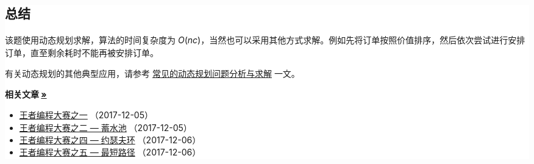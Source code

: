 ## 总结

该题使用动态规划求解，算法的时间复杂度为 $O(nc)$，当然也可以采用其他方式求解。例如先将订单按照价值排序，然后依次尝试进行安排订单，直至剩余耗时不能再被安排订单。

有关动态规划的其他典型应用，请参考 [常见的动态规划问题分析与求解](https://www.cnblogs.com/wuyuegb2312/p/3281264.html) 一文。

<strong>相关文章 [»](#)</strong>

* [王者编程大赛之一](https://www.fanhaobai.com/2017/12/2017-ziroom-king-1.html) <span>（2017-12-05）</span>
* [王者编程大赛之二 — 蓄水池](https://www.fanhaobai.com/2017/12/2017-ziroom-king-2.html) <span>（2017-12-05）</span>
* [王者编程大赛之四 — 约瑟夫环](https://www.fanhaobai.com/2017/12/2017-ziroom-king-4.html) <span>（2017-12-06）</span>
* [王者编程大赛之五 — 最短路径](https://www.fanhaobai.com/2017/12/2017-ziroom-king-5.html) <span>（2017-12-06）</span>
